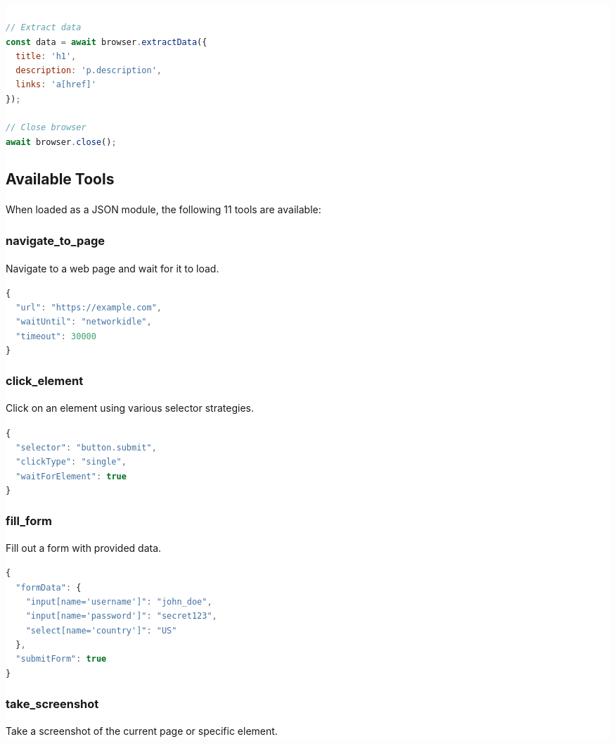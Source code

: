```javascript

// Extract data
const data = await browser.extractData({
  title: 'h1',
  description: 'p.description',
  links: 'a[href]'
});

// Close browser
await browser.close();
```

## Available Tools

When loaded as a JSON module, the following 11 tools are available:

### navigate_to_page
Navigate to a web page and wait for it to load.

```javascript
{
  "url": "https://example.com",
  "waitUntil": "networkidle",
  "timeout": 30000
}
```

### click_element
Click on an element using various selector strategies.

```javascript
{
  "selector": "button.submit",
  "clickType": "single",
  "waitForElement": true
}
```

### fill_form
Fill out a form with provided data.

```javascript
{
  "formData": {
    "input[name='username']": "john_doe",
    "input[name='password']": "secret123",
    "select[name='country']": "US"
  },
  "submitForm": true
}
```

### take_screenshot
Take a screenshot of the current page or specific element.
